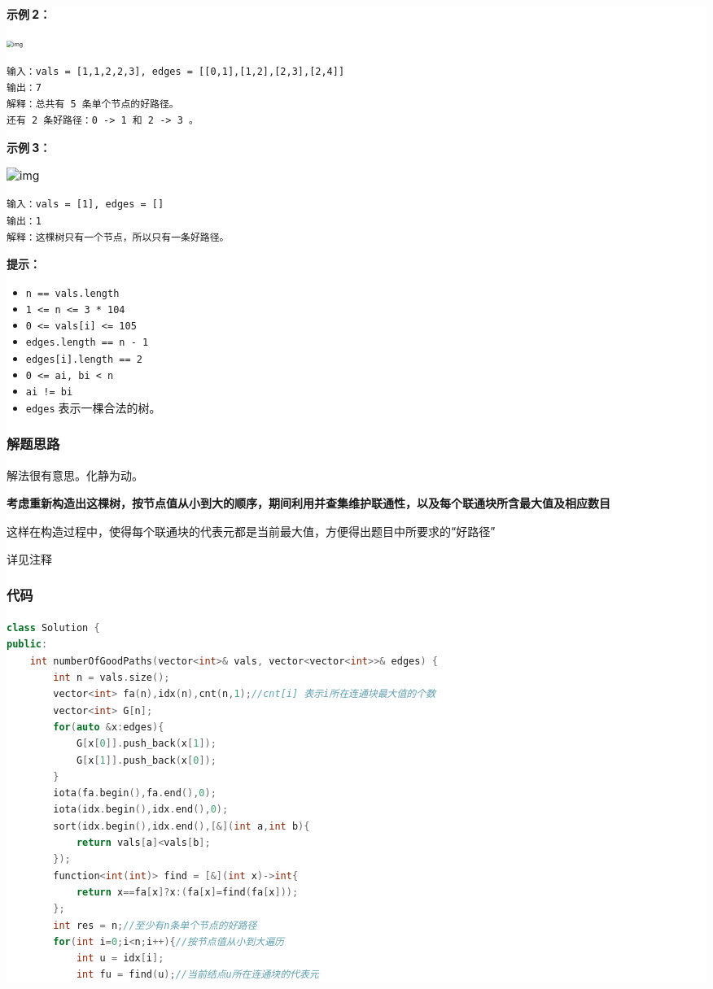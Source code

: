 **示例 2：**

<img src="https://assets.leetcode.com/uploads/2022/08/04/149d3065ec165a71a1b9aec890776ff.png" alt="img" style="zoom:50%;" />

```
输入：vals = [1,1,2,2,3], edges = [[0,1],[1,2],[2,3],[2,4]]
输出：7
解释：总共有 5 条单个节点的好路径。
还有 2 条好路径：0 -> 1 和 2 -> 3 。
```

**示例 3：**

![img](https://assets.leetcode.com/uploads/2022/08/04/31705e22af3d9c0a557459bc7d1b62d.png)

```
输入：vals = [1], edges = []
输出：1
解释：这棵树只有一个节点，所以只有一条好路径。
```

 

**提示：**

- `n == vals.length`
- `1 <= n <= 3 * 104`
- `0 <= vals[i] <= 105`
- `edges.length == n - 1`
- `edges[i].length == 2`
- `0 <= ai, bi < n`
- `ai != bi`
- `edges` 表示一棵合法的树。

### 解题思路

解法很有意思。化静为动。

**考虑重新构造出这棵树，按节点值从小到大的顺序，期间利用并查集维护联通性，以及每个联通块所含最大值及相应数目**

这样在构造过程中，使得每个联通块的代表元都是当前最大值，方便得出题目中所要求的“好路径”

详见注释

### 代码

```c++
class Solution {
public:
    int numberOfGoodPaths(vector<int>& vals, vector<vector<int>>& edges) {
        int n = vals.size();
        vector<int> fa(n),idx(n),cnt(n,1);//cnt[i] 表示i所在连通块最大值的个数
        vector<int> G[n];
        for(auto &x:edges){
            G[x[0]].push_back(x[1]);
            G[x[1]].push_back(x[0]);
        }
        iota(fa.begin(),fa.end(),0);
        iota(idx.begin(),idx.end(),0);
        sort(idx.begin(),idx.end(),[&](int a,int b){
            return vals[a]<vals[b];
        });
        function<int(int)> find = [&](int x)->int{
            return x==fa[x]?x:(fa[x]=find(fa[x]));
        };
        int res = n;//至少有n条单个节点的好路径
        for(int i=0;i<n;i++){//按节点值从小到大遍历
            int u = idx[i];
            int fu = find(u);//当前结点u所在连通块的代表元
```